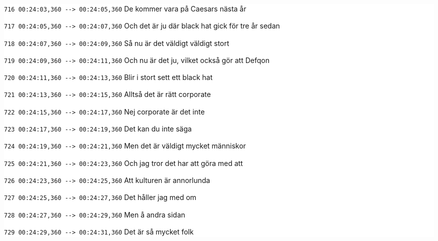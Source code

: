 

`716 00:24:03,360 --> 00:24:05,360`
De kommer vara på Caesars nästa år



`717 00:24:05,360 --> 00:24:07,360`
Och det är ju där black hat gick för tre år sedan



`718 00:24:07,360 --> 00:24:09,360`
Så nu är det väldigt väldigt stort



`719 00:24:09,360 --> 00:24:11,360`
Och nu är det ju, vilket också gör att Defqon



`720 00:24:11,360 --> 00:24:13,360`
Blir i stort sett ett black hat



`721 00:24:13,360 --> 00:24:15,360`
Alltså det är rätt corporate



`722 00:24:15,360 --> 00:24:17,360`
Nej corporate är det inte



`723 00:24:17,360 --> 00:24:19,360`
Det kan du inte säga



`724 00:24:19,360 --> 00:24:21,360`
Men det är väldigt mycket människor



`725 00:24:21,360 --> 00:24:23,360`
Och jag tror det har att göra med att



`726 00:24:23,360 --> 00:24:25,360`
Att kulturen är annorlunda



`727 00:24:25,360 --> 00:24:27,360`
Det håller jag med om



`728 00:24:27,360 --> 00:24:29,360`
Men å andra sidan



`729 00:24:29,360 --> 00:24:31,360`
Det är så mycket folk
